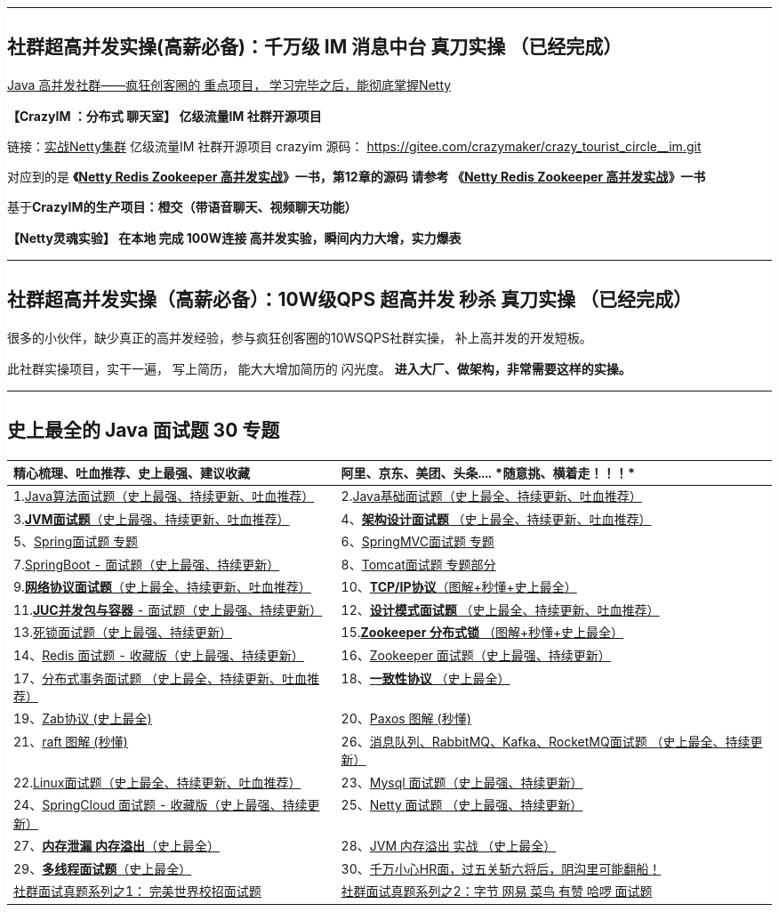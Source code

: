 ------

## 社群超高并发实操(高薪必备)：千万级 IM 消息中台 真刀实操 （已经完成）

[Java 高并发社群——疯狂创客圈的 重点项目， 学习完毕之后，能彻底掌握Netty](https://www.cnblogs.com/crazymakercircle/p/9904544.html)

**【CrazyIM ：分布式 聊天室】 亿级流量IM 社群开源项目**

 链接：[实战Netty集群](https://www.cnblogs.com/crazymakercircle/p/11470287.html)    亿级流量IM 社群开源项目 crazyim 源码： https://gitee.com/crazymaker/crazy_tourist_circle__im.git

 对应到的是 **《[Netty  Redis Zookeeper 高并发实战](https://www.cnblogs.com/crazymakercircle/p/11397271.html)》一书，第12章的源码** **请参考  《[Netty  Redis Zookeeper 高并发实战](https://www.cnblogs.com/crazymakercircle/p/11397271.html)》一书**

 基于**CrazyIM的生产项目：橙交（带语音聊天、视频聊天功能）**

 **【Netty灵魂实验】 在本地 完成 100W连接 高并发实验，瞬间内力大增，实力爆表**

------

## 社群超高并发实操（高薪必备）：10W级QPS 超高并发 秒杀 真刀实操 （已经完成）

很多的小伙伴，缺少真正的高并发经验，参与疯狂创客圈的10WSQPS社群实操， 补上高并发的开发短板。

此社群实操项目，实干一遍， 写上简历， 能大大增加简历的 闪光度。 **进入大厂、做架构，非常需要这样的实操。**

------

## 史上最全的 Java 面试题 30 专题

| **精心梳理、吐血推荐、史上最强、建议收藏**                   | **阿里、京东、美团、头条.... \*随意挑、横着走！！！\***      |
| :----------------------------------------------------------- | :----------------------------------------------------------- |
| 1.[Java算法面试题（史上最强、持续更新、吐血推荐）](https://www.cnblogs.com/crazymakercircle/p/14377410.html) | 2.[Java基础面试题（史上最全、持续更新、吐血推荐）](https://www.cnblogs.com/crazymakercircle/p/14366081.html) |
| 3.[**JVM面试题**（史上最强、持续更新、吐血推荐）](https://www.cnblogs.com/crazymakercircle/p/14365820.html) | 4、[**架构设计面试题** （史上最全、持续更新、吐血推荐）](https://www.cnblogs.com/crazymakercircle/p/14367907.html) |
| 5、[Spring面试题 专题](https://www.cnblogs.com/crazymakercircle/p/14465630.html) | 6、[SpringMVC面试题 专题](https://www.cnblogs.com/crazymakercircle/p/14465630.html) |
| 7.[SpringBoot - 面试题（史上最强、持续更新）](https://www.cnblogs.com/crazymakercircle/p/14365487.html) | 8、[Tomcat面试题 专题部分](https://www.cnblogs.com/crazymakercircle/p/14465630.html) |
| 9.[**网络协议面试题**（史上最全、持续更新、吐血推荐）](https://www.cnblogs.com/crazymakercircle/p/14370335.html) | 10、[**TCP/IP协议**（图解+秒懂+史上最全）](https://www.cnblogs.com/crazymakercircle/p/14499211.html) |
| 11.[**JUC并发包与容器** - 面试题（史上最强、持续更新）](https://www.cnblogs.com/crazymakercircle/p/13904029.html) | 12、[**设计模式面试题** （史上最全、持续更新、吐血推荐）](https://www.cnblogs.com/crazymakercircle/p/14367101.html) |
| 13.[死锁面试题（史上最强、持续更新）](https://www.cnblogs.com/crazymakercircle/p/14323919.html) | 15.[**Zookeeper 分布式锁** （图解+秒懂+史上最全）](https://www.cnblogs.com/crazymakercircle/p/14504520.html) |
| 14、[Redis 面试题 - 收藏版（史上最强、持续更新）](https://www.cnblogs.com/crazymakercircle/p/13900198.html) | 16、[Zookeeper 面试题（史上最强、持续更新）](https://www.cnblogs.com/crazymakercircle/p/13900183.html) |
| 17、[分布式事务面试题 （史上最全、持续更新、吐血推荐）](https://www.cnblogs.com/crazymakercircle/p/14375424.html) | 18、[**一致性协议** （史上最全）](https://www.cnblogs.com/crazymakercircle/p/14334422.html) |
| 19、[Zab协议 (史上最全)](https://www.cnblogs.com/crazymakercircle/p/14339702.html) | 20、[Paxos 图解 (秒懂)](https://www.cnblogs.com/crazymakercircle/p/14341015.html) |
| 21、[raft 图解 (秒懂)](https://www.cnblogs.com/crazymakercircle/p/14343154.html) | 26、[消息队列、RabbitMQ、Kafka、RocketMQ面试题 （史上最全、持续更新）](https://www.cnblogs.com/crazymakercircle/p/14367425.html) |
| 22.[Linux面试题（史上最全、持续更新、吐血推荐）](https://www.cnblogs.com/crazymakercircle/p/14366893.html) | 23、[Mysql 面试题（史上最强、持续更新）](https://www.cnblogs.com/crazymakercircle/p/13900186.html) |
| 24、[SpringCloud 面试题 - 收藏版（史上最强、持续更新）](https://www.cnblogs.com/crazymakercircle/p/13900212.html) | 25、[Netty 面试题 （史上最强、持续更新）](https://www.cnblogs.com/crazymakercircle/p/13903625.html) |
| 27、[**内存泄漏 内存溢出**（史上最全）](https://www.cnblogs.com/crazymakercircle/p/14389201.html) | 28、[JVM 内存溢出 实战 （史上最全）](https://www.cnblogs.com/crazymakercircle/p/14389389.html) |
| 29、[**多线程面试题**（史上最全）](https://www.cnblogs.com/crazymakercircle/p/14655412.html) | 30、[千万小心HR面，过五关斩六将后，阴沟里可能翻船！](https://www.cnblogs.com/crazymakercircle/p/14659738.html) |
| [社群面试真题系列之1： 完美世界校招面试题](https://www.cnblogs.com/crazymakercircle/p/15474042.html) | [社群面试真题系列之2：字节 网易 菜鸟 有赞 哈啰 面试题](https://www.cnblogs.com/crazymakercircle/p/15474059.html) |
